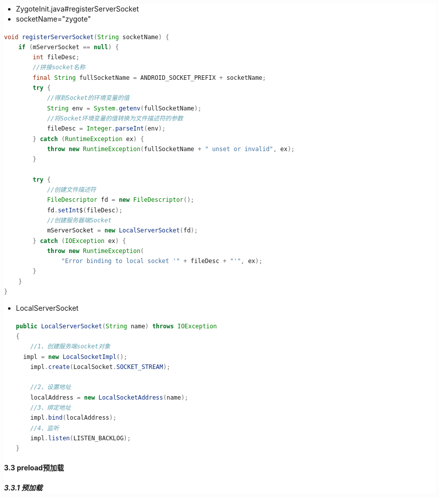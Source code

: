* ZygoteInit.java#registerServerSocket
* socketName="zygote"

```java
void registerServerSocket(String socketName) {
	if (mServerSocket == null) {
    	int fileDesc;
        //拼接socket名称
        final String fullSocketName = ANDROID_SOCKET_PREFIX + socketName;
        try {
            //得到Socket的环境变量的值
        	String env = System.getenv(fullSocketName);
            //将Socket环境变量的值转换为文件描述符的参数
            fileDesc = Integer.parseInt(env);
		} catch (RuntimeException ex) {
        	throw new RuntimeException(fullSocketName + " unset or invalid", ex);
		}

        try {
            //创建文件描述符
        	FileDescriptor fd = new FileDescriptor();
            fd.setInt$(fileDesc);
            //创建服务器端Socket
            mServerSocket = new LocalServerSocket(fd);
		} catch (IOException ex) {
        	throw new RuntimeException(
            	"Error binding to local socket '" + fileDesc + "'", ex);
		}
	}
}
```

* LocalServerSocket

  ```java
  public LocalServerSocket(String name) throws IOException
  {
      //1、创建服务端socket对象
  	impl = new LocalSocketImpl();
      impl.create(LocalSocket.SOCKET_STREAM);
  
      //2、设置地址
      localAddress = new LocalSocketAddress(name);
      //3、绑定地址
      impl.bind(localAddress);
  	  //4、监听
      impl.listen(LISTEN_BACKLOG);
  }
  ```

#### 3.3 preload预加载

##### 3.3.1 预加载
